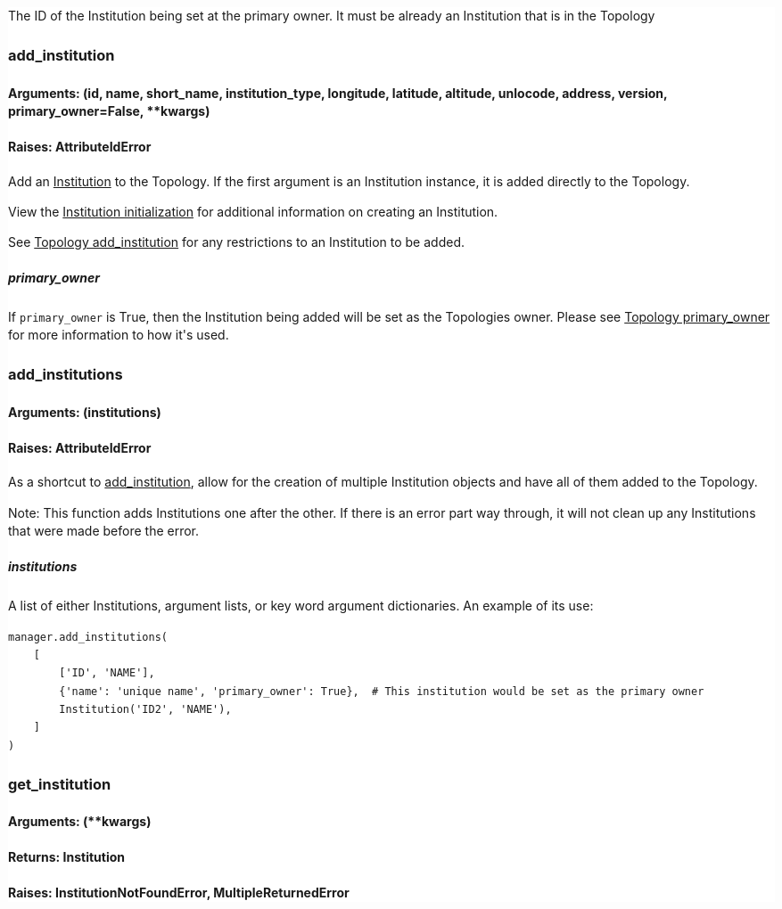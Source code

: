 The ID of the Institution being set at the primary owner. It must be already
an Institution that is in the Topology

### add_institution
#### Arguments: (id, name, short_name, institution_type, longitude, latitude, altitude, unlocode, address, version, primary_owner=False, **kwargs)
#### Raises: AttributeIdError
Add an [Institution](institutions.md) to the Topology. If the first argument is
an Institution instance, it is added directly to the Topology.

View the [Institution initialization](institutions.md##Initilization) for 
additional information on creating an Institution.

See [Topology add_institution](topology.md#add_institution) for 
any restrictions to an Institution to be added.

##### primary_owner
If `primary_owner` is True, then the Institution being added will be set as the Topologies owner.
Please see [Topology primary_owner](topology.md#primary_owner) for more information to how it's used.

### add_institutions
#### Arguments: (institutions)
#### Raises: AttributeIdError
As a shortcut to [add_institution](#add_institution), allow for the creation of multiple 
Institution objects and have all of them added to the Topology.

Note: This function adds Institutions one after the other. If there is an error part way through, it will not clean up 
any Institutions that were made before the error.

##### institutions
A list of either Institutions, argument lists, or key word argument dictionaries.
An example of its use:

    manager.add_institutions(
        [
            ['ID', 'NAME'],
            {'name': 'unique name', 'primary_owner': True},  # This institution would be set as the primary owner
            Institution('ID2', 'NAME'),
        ]
    )

### get_institution
#### Arguments: (**kwargs)
#### Returns: Institution
#### Raises: InstitutionNotFoundError, MultipleReturnedError
